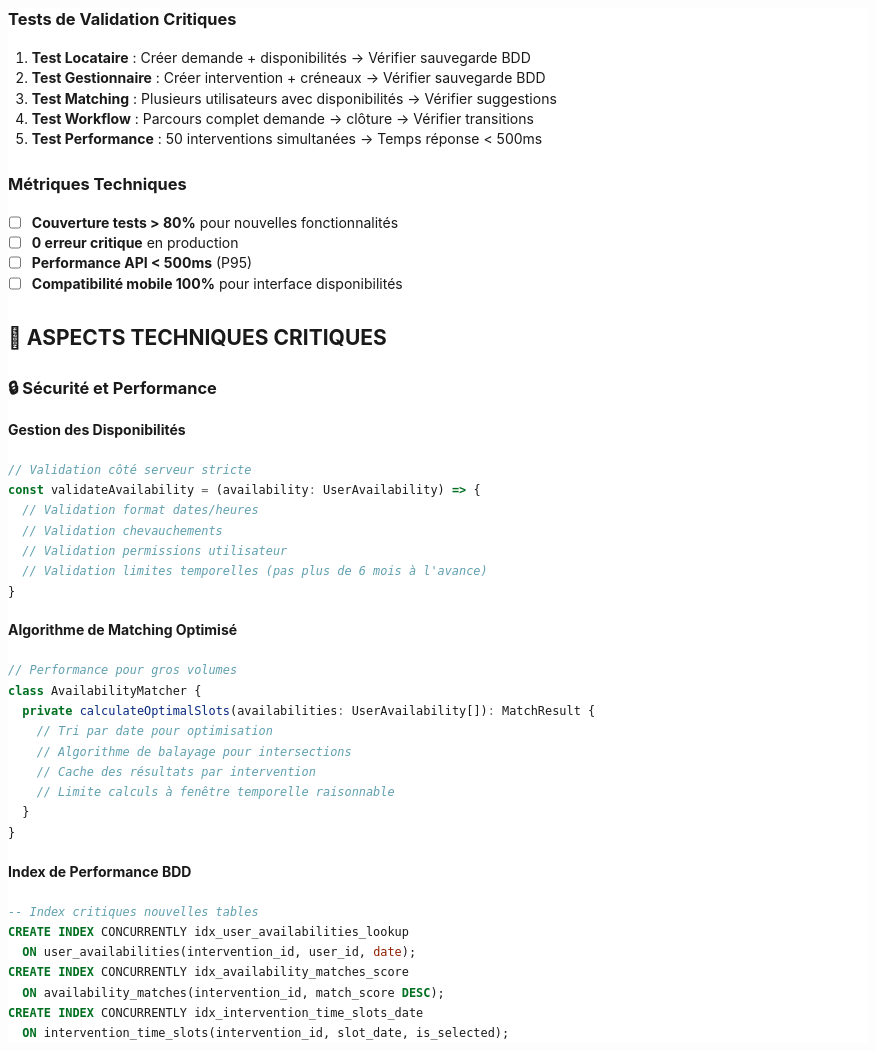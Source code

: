 ### **Tests de Validation Critiques**
1. **Test Locataire** : Créer demande + disponibilités → Vérifier sauvegarde BDD
2. **Test Gestionnaire** : Créer intervention + créneaux → Vérifier sauvegarde BDD
3. **Test Matching** : Plusieurs utilisateurs avec disponibilités → Vérifier suggestions
4. **Test Workflow** : Parcours complet demande → clôture → Vérifier transitions
5. **Test Performance** : 50 interventions simultanées → Temps réponse < 500ms

### **Métriques Techniques**
- [ ] **Couverture tests > 80%** pour nouvelles fonctionnalités
- [ ] **0 erreur critique** en production
- [ ] **Performance API < 500ms** (P95)
- [ ] **Compatibilité mobile 100%** pour interface disponibilités

## 🔧 **ASPECTS TECHNIQUES CRITIQUES**

### **🔒 Sécurité et Performance**

#### **Gestion des Disponibilités**
```typescript
// Validation côté serveur stricte
const validateAvailability = (availability: UserAvailability) => {
  // Validation format dates/heures
  // Validation chevauchements
  // Validation permissions utilisateur
  // Validation limites temporelles (pas plus de 6 mois à l'avance)
}
```

#### **Algorithme de Matching Optimisé**
```typescript
// Performance pour gros volumes
class AvailabilityMatcher {
  private calculateOptimalSlots(availabilities: UserAvailability[]): MatchResult {
    // Tri par date pour optimisation
    // Algorithme de balayage pour intersections
    // Cache des résultats par intervention
    // Limite calculs à fenêtre temporelle raisonnable
  }
}
```

#### **Index de Performance BDD**
```sql
-- Index critiques nouvelles tables
CREATE INDEX CONCURRENTLY idx_user_availabilities_lookup
  ON user_availabilities(intervention_id, user_id, date);
CREATE INDEX CONCURRENTLY idx_availability_matches_score
  ON availability_matches(intervention_id, match_score DESC);
CREATE INDEX CONCURRENTLY idx_intervention_time_slots_date
  ON intervention_time_slots(intervention_id, slot_date, is_selected);
```
